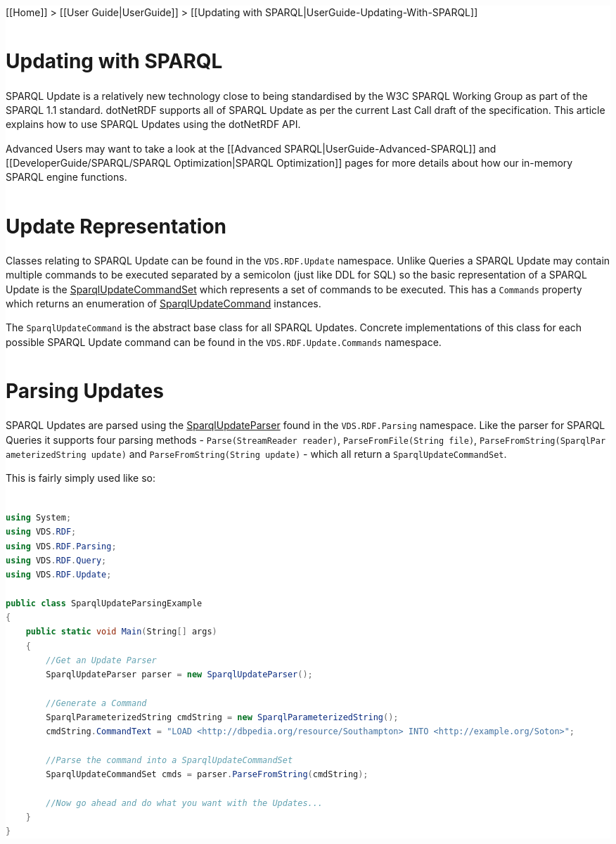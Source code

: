 [[Home]] > [[User Guide|UserGuide]] > [[Updating with SPARQL|UserGuide-Updating-With-SPARQL]]

# Updating with SPARQL 

SPARQL Update is a relatively new technology close to being standardised by the W3C SPARQL Working Group as part of the SPARQL 1.1 standard. dotNetRDF supports all of SPARQL Update as per the current Last Call draft of the specification. This article explains how to use SPARQL Updates using the dotNetRDF API.

Advanced Users may want to take a look at the [[Advanced SPARQL|UserGuide-Advanced-SPARQL]] and [[DeveloperGuide/SPARQL/SPARQL Optimization|SPARQL Optimization]] pages for more details about how our in-memory SPARQL engine functions.

# Update Representation 

Classes relating to SPARQL Update can be found in the `VDS.RDF.Update` namespace. Unlike Queries a SPARQL Update may contain multiple commands to be executed separated by a semicolon (just like DDL for SQL) so the basic representation of a SPARQL Update is the [SparqlUpdateCommandSet](http://www.dotnetrdf.org/api/index.asp?Topic=VDS.RDF.Update.SparqlUpdateCommandSet) which represents a set of commands to be executed. This has a `Commands` property which returns an enumeration of [SparqlUpdateCommand](http://www.dotnetrdf.org/api/index.asp?Topic=VDS.RDF.Update.SparqlUpdateCommand) instances.

The `SparqlUpdateCommand` is the abstract base class for all SPARQL Updates. Concrete implementations of this class for each possible SPARQL Update command can be found in the `VDS.RDF.Update.Commands` namespace.

# Parsing Updates 

SPARQL Updates are parsed using the [SparqlUpdateParser](http://www.dotnetrdf.org/api/index.asp?Topic=VDS.RDF.Parsing.SparqlUpdateParser) found in the `VDS.RDF.Parsing` namespace. Like the parser for SPARQL Queries it supports four parsing methods - `Parse(StreamReader reader)`, `ParseFromFile(String file)`, `ParseFromString(SparqlParameterizedString update)` and `ParseFromString(String update)` - which all return a `SparqlUpdateCommandSet`.

This is fairly simply used like so:

```csharp

using System;
using VDS.RDF;
using VDS.RDF.Parsing;
using VDS.RDF.Query;
using VDS.RDF.Update;

public class SparqlUpdateParsingExample
{
	public static void Main(String[] args)
	{
		//Get an Update Parser
		SparqlUpdateParser parser = new SparqlUpdateParser();

		//Generate a Command
		SparqlParameterizedString cmdString = new SparqlParameterizedString();
		cmdString.CommandText = "LOAD <http://dbpedia.org/resource/Southampton> INTO <http://example.org/Soton>";

		//Parse the command into a SparqlUpdateCommandSet
		SparqlUpdateCommandSet cmds = parser.ParseFromString(cmdString);

		//Now go ahead and do what you want with the Updates...
	}
}
```
